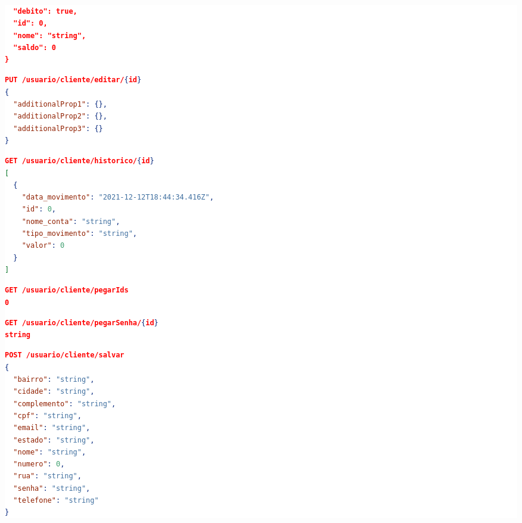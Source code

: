 ```json
  "debito": true,
  "id": 0,
  "nome": "string",
  "saldo": 0
}
```

```json
PUT /usuario/cliente/editar/{id}
{
  "additionalProp1": {},
  "additionalProp2": {},
  "additionalProp3": {}
}
```

```json
GET /usuario/cliente/historico/{id}
[
  {
    "data_movimento": "2021-12-12T18:44:34.416Z",
    "id": 0,
    "nome_conta": "string",
    "tipo_movimento": "string",
    "valor": 0
  }
]
```

```json
GET /usuario/cliente/pegarIds
0
```

```json
GET /usuario/cliente/pegarSenha/{id}
string
```

```json
POST /usuario/cliente/salvar
{
  "bairro": "string",
  "cidade": "string",
  "complemento": "string",
  "cpf": "string",
  "email": "string",
  "estado": "string",
  "nome": "string",
  "numero": 0,
  "rua": "string",
  "senha": "string",
  "telefone": "string"
}
```

